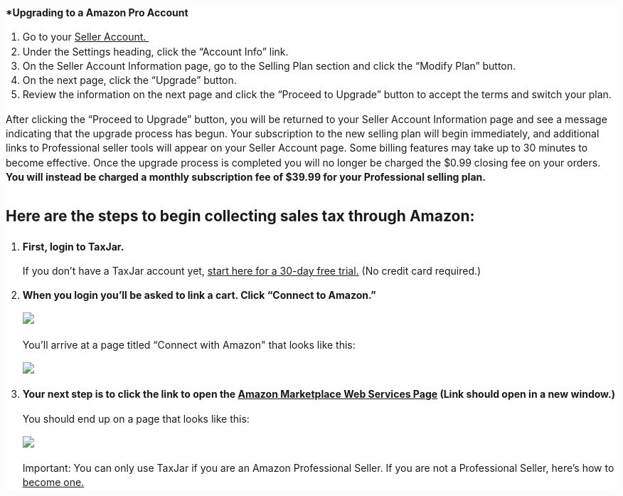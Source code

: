 <div class="panel panel-warning">
  <div class="panel-heading">
    <div class="panel-title"><b>*Upgrading to a Amazon Pro Account</b></div>
  </div>
  <div class="panel-body">
    <ol>
      <li>Go to your <a class="links" href="http://www.amazon.com/seller-account">Seller Account.&nbsp;</a></li>
      <li>Under the Settings heading, click the “Account Info” link.</li>
      <li>On the Seller Account Information page, go to the Selling Plan section and click the “Modify Plan” button.</li>
      <li>On the next page, click the “Upgrade” button. </li>
      <li>Review the information on the next page and click the “Proceed to Upgrade” button to accept the terms and switch your plan. </li>
    </ol>
<p>After clicking the “Proceed to Upgrade” button, you will be returned to your Seller Account Information page and see a message indicating that the upgrade process has begun. Your subscription to the new selling plan will begin immediately, and additional links to Professional seller tools will appear on your Seller Account page. Some billing features may take up to 30 minutes to become effective. Once the upgrade process is completed you will no longer be charged the $0.99 closing fee on your orders.
<strong> You will instead be charged a monthly subscription fee of $39.99 for your Professional selling plan.</strong></p>
  </div>
</div>

## Here are the steps to begin collecting sales tax through Amazon:

1. <strong> First, login to TaxJar. </strong>

    If you don’t have a TaxJar account yet,  <a href="https://app.taxjar.com/sign_in/"> start here for a 30-day free trial.</a> (No credit card required.)


2. <strong> When you login you’ll be asked to link a cart. Click “Connect to Amazon.”</strong>


    ![](/images/guides/amazon/connect_to_amazon.jpg)

    You’ll arrive at a page titled “Connect with Amazon" that looks like this:

    ![](/images/guides/amazon/taxjar_amazon_instructions_step_2.png)


3. <strong> Your next step is to click the link to open the <a href="https://sellercentral.amazon.com/" target="_blank">Amazon Marketplace Web Services Page</a> (Link should open in a new window.)</strong>

    You should end up on a page that looks like this:

    ![](/images/guides/amazon/amazon_marketplace_web_service_step_3.png)

    <div class="alert alert-danger">
    Important: You can only use TaxJar if you are an Amazon Professional Seller. If you are not a Professional Seller, here’s how to <a href='#upgrade-to-professional-seller'>become one.</a>
    </div>
